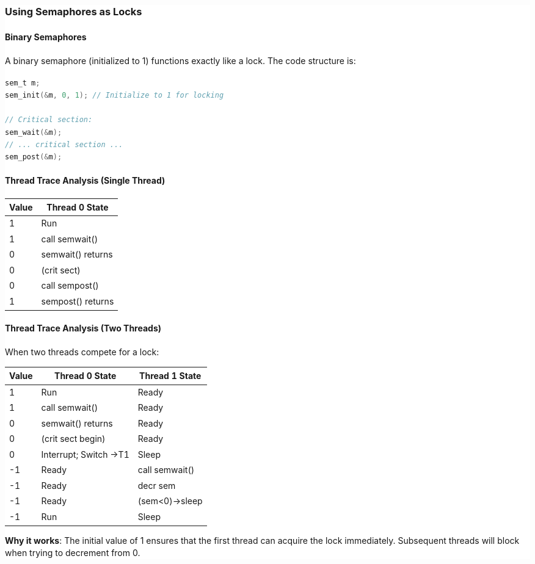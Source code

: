 ### Using Semaphores as Locks
#### Binary Semaphores

A binary semaphore (initialized to 1) functions exactly like a lock. The code structure is:

```c
sem_t m;
sem_init(&m, 0, 1); // Initialize to 1 for locking

// Critical section:
sem_wait(&m);
// ... critical section ...
sem_post(&m);
```

#### Thread Trace Analysis (Single Thread)

| Value | Thread 0 State |
|-------|----------------|
| 1     | Run            |
| 1     | call semwait() |
| 0     | semwait() returns |
| 0     | (crit sect)    |
| 0     | call sempost() |
| 1     | sempost() returns |

#### Thread Trace Analysis (Two Threads)

When two threads compete for a lock:

| Value | Thread 0 State      | Thread 1 State       |
|-------|---------------------|----------------------|
| 1     | Run                 | Ready                |
| 1     | call semwait()      | Ready                |
| 0     | semwait() returns   | Ready                |
| 0     | (crit sect begin)   | Ready                |
| 0     | Interrupt; Switch →T1 | Sleep              |
| -1    | Ready               | call semwait()       |
| -1    | Ready               | decr sem             |
| -1    | Ready               | (sem<0)→sleep        |
| -1    | Run                 | Sleep                |

**Why it works**: The initial value of 1 ensures that the first thread can acquire the lock immediately. Subsequent threads will block when trying to decrement from 0.

